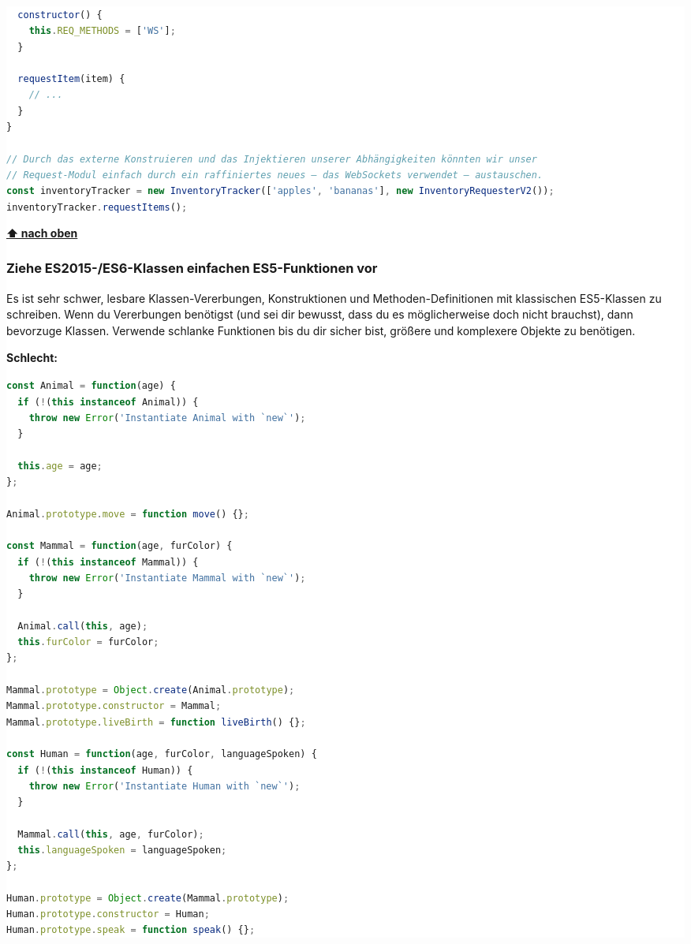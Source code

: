 ```javascript
  constructor() {
    this.REQ_METHODS = ['WS'];
  }

  requestItem(item) {
    // ...
  }
}

// Durch das externe Konstruieren und das Injektieren unserer Abhängigkeiten könnten wir unser 
// Request-Modul einfach durch ein raffiniertes neues – das WebSockets verwendet – austauschen.
const inventoryTracker = new InventoryTracker(['apples', 'bananas'], new InventoryRequesterV2());
inventoryTracker.requestItems();
```
**[⬆ nach oben](#table-of-contents)**

### Ziehe ES2015-/ES6-Klassen einfachen ES5-Funktionen vor
Es ist sehr schwer, lesbare Klassen-Vererbungen, Konstruktionen und Methoden-Definitionen mit 
klassischen ES5-Klassen zu schreiben. Wenn du Vererbungen benötigst (und sei dir bewusst, dass 
du es möglicherweise doch nicht brauchst), dann bevorzuge Klassen. Verwende schlanke 
Funktionen bis du dir sicher bist, größere und komplexere Objekte zu benötigen.

**Schlecht:**
```javascript
const Animal = function(age) {
  if (!(this instanceof Animal)) {
    throw new Error('Instantiate Animal with `new`');
  }

  this.age = age;
};

Animal.prototype.move = function move() {};

const Mammal = function(age, furColor) {
  if (!(this instanceof Mammal)) {
    throw new Error('Instantiate Mammal with `new`');
  }

  Animal.call(this, age);
  this.furColor = furColor;
};

Mammal.prototype = Object.create(Animal.prototype);
Mammal.prototype.constructor = Mammal;
Mammal.prototype.liveBirth = function liveBirth() {};

const Human = function(age, furColor, languageSpoken) {
  if (!(this instanceof Human)) {
    throw new Error('Instantiate Human with `new`');
  }

  Mammal.call(this, age, furColor);
  this.languageSpoken = languageSpoken;
};

Human.prototype = Object.create(Mammal.prototype);
Human.prototype.constructor = Human;
Human.prototype.speak = function speak() {};
```
